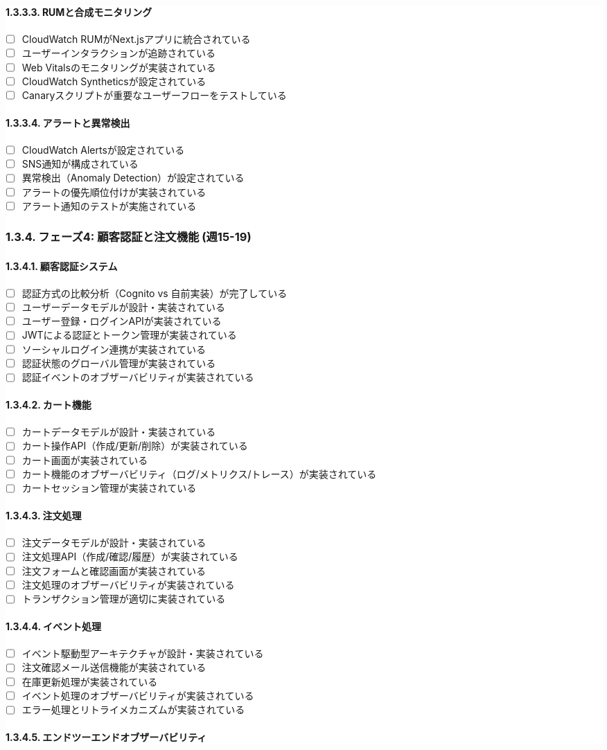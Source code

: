 #### 1.3.3.3. RUMと合成モニタリング

- [ ] CloudWatch RUMがNext.jsアプリに統合されている
- [ ] ユーザーインタラクションが追跡されている
- [ ] Web Vitalsのモニタリングが実装されている
- [ ] CloudWatch Syntheticsが設定されている
- [ ] Canaryスクリプトが重要なユーザーフローをテストしている

#### 1.3.3.4. アラートと異常検出

- [ ] CloudWatch Alertsが設定されている
- [ ] SNS通知が構成されている
- [ ] 異常検出（Anomaly Detection）が設定されている
- [ ] アラートの優先順位付けが実装されている
- [ ] アラート通知のテストが実施されている

### 1.3.4. フェーズ4: 顧客認証と注文機能 (週15-19)

#### 1.3.4.1. 顧客認証システム

- [ ] 認証方式の比較分析（Cognito vs 自前実装）が完了している
- [ ] ユーザーデータモデルが設計・実装されている
- [ ] ユーザー登録・ログインAPIが実装されている
- [ ] JWTによる認証とトークン管理が実装されている
- [ ] ソーシャルログイン連携が実装されている
- [ ] 認証状態のグローバル管理が実装されている
- [ ] 認証イベントのオブザーバビリティが実装されている

#### 1.3.4.2. カート機能

- [ ] カートデータモデルが設計・実装されている
- [ ] カート操作API（作成/更新/削除）が実装されている
- [ ] カート画面が実装されている
- [ ] カート機能のオブザーバビリティ（ログ/メトリクス/トレース）が実装されている
- [ ] カートセッション管理が実装されている

#### 1.3.4.3. 注文処理

- [ ] 注文データモデルが設計・実装されている
- [ ] 注文処理API（作成/確認/履歴）が実装されている
- [ ] 注文フォームと確認画面が実装されている
- [ ] 注文処理のオブザーバビリティが実装されている
- [ ] トランザクション管理が適切に実装されている

#### 1.3.4.4. イベント処理

- [ ] イベント駆動型アーキテクチャが設計・実装されている
- [ ] 注文確認メール送信機能が実装されている
- [ ] 在庫更新処理が実装されている
- [ ] イベント処理のオブザーバビリティが実装されている
- [ ] エラー処理とリトライメカニズムが実装されている

#### 1.3.4.5. エンドツーエンドオブザーバビリティ
